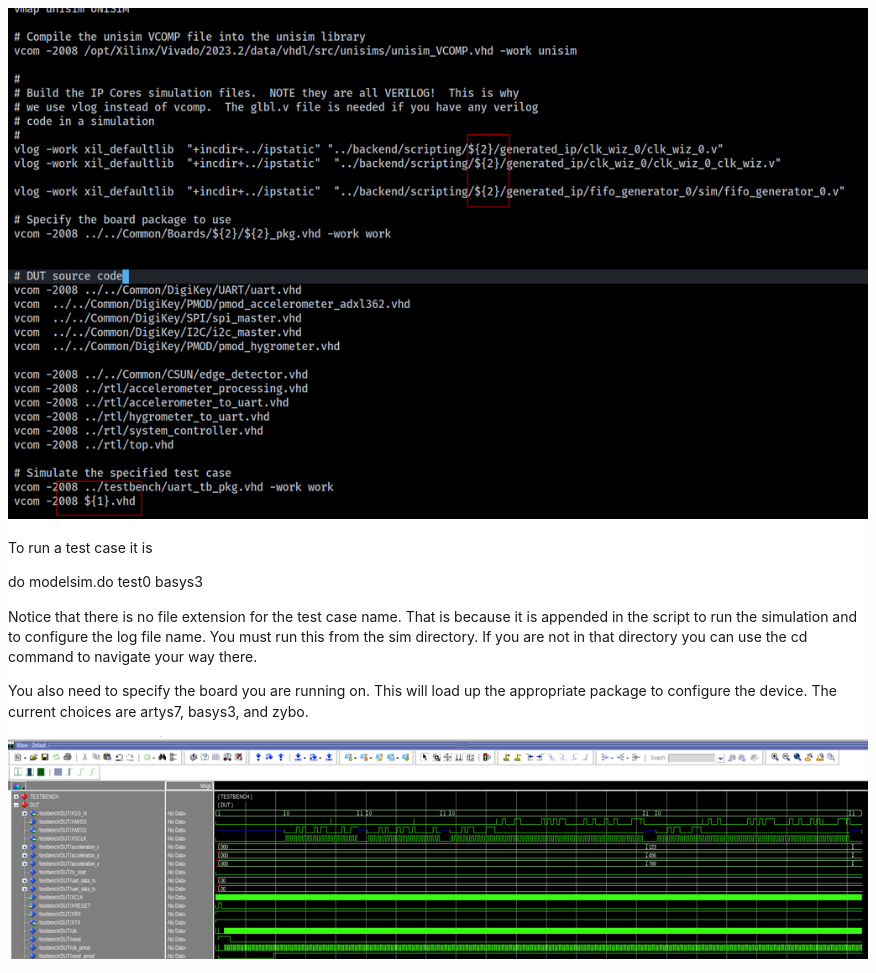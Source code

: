 ![missing modelsim do](./images/modelsim_do.png)


To run a test case it is

do modelsim.do test0 basys3

Notice that there is no file extension for the test case name.  That is because it is appended in the script to run the simulation and to configure the log file name.  You must run this from the sim directory.  If you are not in that directory you can use the cd command to navigate your way there.

You also need to specify the board you are running on.  This will load up the appropriate package to configure the device.  The current choices are artys7, basys3, and zybo.

![missing modelsim run](./images/running_modelsim.png)
